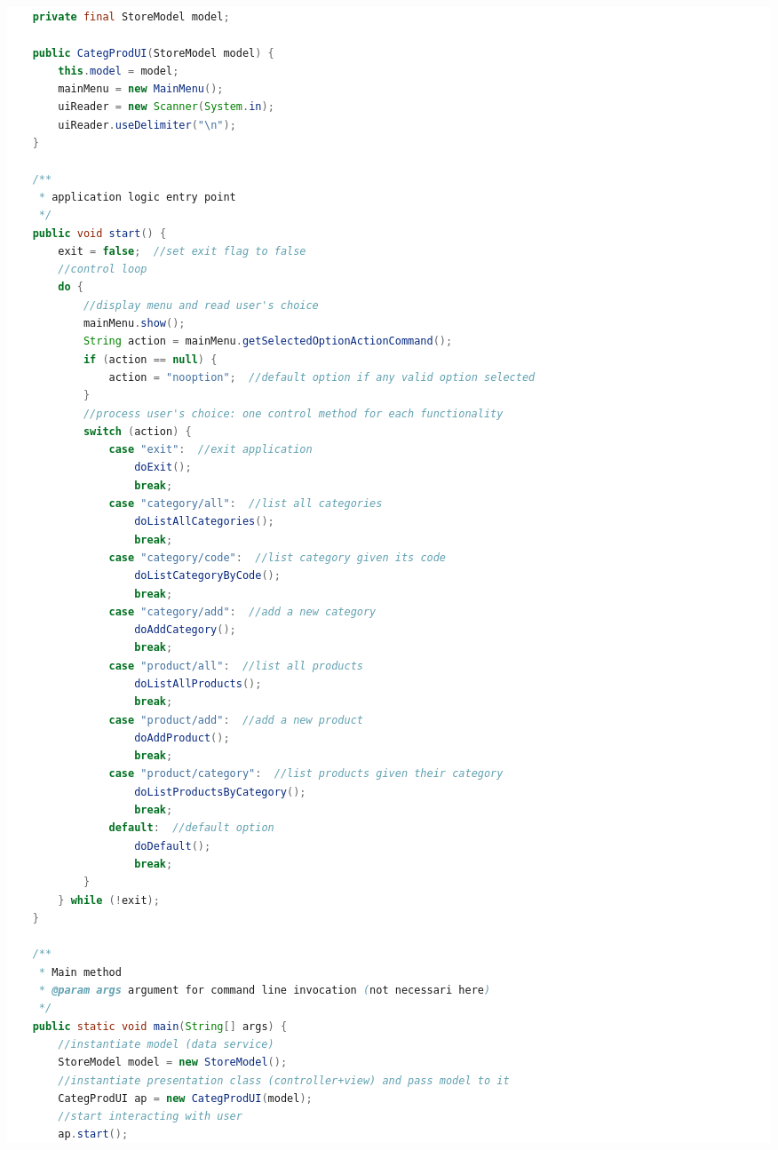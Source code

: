 ```java
    private final StoreModel model;

    public CategProdUI(StoreModel model) {
        this.model = model;
        mainMenu = new MainMenu();
        uiReader = new Scanner(System.in);
        uiReader.useDelimiter("\n");
    }

    /**
     * application logic entry point
     */
    public void start() {
        exit = false;  //set exit flag to false
        //control loop
        do {
            //display menu and read user's choice
            mainMenu.show();
            String action = mainMenu.getSelectedOptionActionCommand();
            if (action == null) {
                action = "nooption";  //default option if any valid option selected
            }
            //process user's choice: one control method for each functionality
            switch (action) {
                case "exit":  //exit application
                    doExit();
                    break;
                case "category/all":  //list all categories
                    doListAllCategories();
                    break;
                case "category/code":  //list category given its code
                    doListCategoryByCode();
                    break;
                case "category/add":  //add a new category
                    doAddCategory();
                    break;
                case "product/all":  //list all products
                    doListAllProducts();
                    break;
                case "product/add":  //add a new product
                    doAddProduct();
                    break;
                case "product/category":  //list products given their category
                    doListProductsByCategory();
                    break;
                default:  //default option
                    doDefault();
                    break;
            }
        } while (!exit);
    }

    /**
     * Main method
     * @param args argument for command line invocation (not necessari here)
     */
    public static void main(String[] args) {
        //instantiate model (data service)
        StoreModel model = new StoreModel();
        //instantiate presentation class (controller+view) and pass model to it
        CategProdUI ap = new CategProdUI(model);
        //start interacting with user
        ap.start();
```